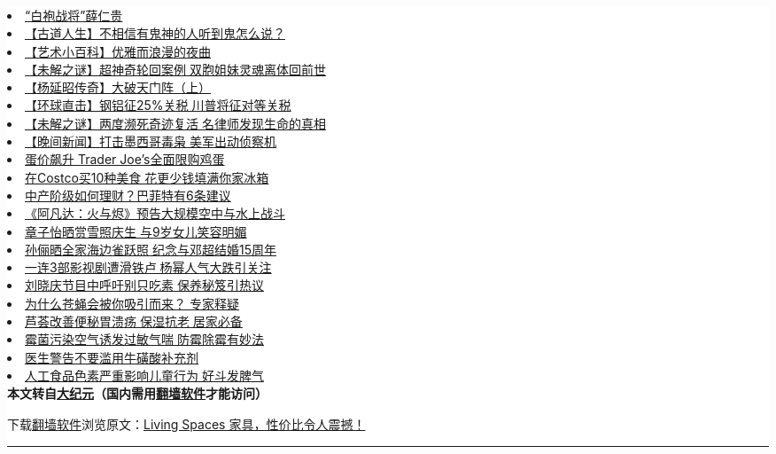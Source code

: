 <li><a href="https://github.com/1992513/djy/blob/master/gb/18/7/11/n10554901.md#1">“白袍战将”薛仁贵</a></li>
<li><a href="https://github.com/1992513/djy/blob/master/gb/25/2/4/n14429594.md#1">【古道人生】不相信有鬼神的人听到鬼怎么说？</a></li>
<li><a href="https://github.com/1992513/djy/blob/master/gb/6/5/5/n1304965.md#1">【艺术小百科】优雅而浪漫的夜曲</a></li>
<li><a href="https://github.com/1992513/djy/blob/master/gb/25/2/7/n14432297.md#1">【未解之谜】超神奇轮回案例 双胞姐妹灵魂离体回前世</a></li>
<li><a href="https://github.com/1992513/djy/blob/master/gb/25/2/3/n14428929.md#1">【杨延昭传奇】大破天门阵（上）</a></li>
<li><a href="https://github.com/1992513/djy/blob/master/gb/25/2/8/n14432883.md#1">【环球直击】钢铝征25%关税 川普将征对等关税</a></li>
<li><a href="https://github.com/1992513/djy/blob/master/gb/25/2/10/n14434141.md#1">【未解之谜】两度濒死奇迹复活 名律师发现生命的真相</a></li>
<li><a href="https://github.com/1992513/djy/blob/master/gb/25/2/8/n14432886.md#1">【晚间新闻】打击墨西哥毒枭 美军出动侦察机</a></li>
<li><a href="https://github.com/1992513/djy/blob/master/gb/25/2/8/n14432743.md#1">蛋价飙升 Trader Joe’s全面限购鸡蛋</a></li>
<li><a href="https://github.com/1992513/djy/blob/master/gb/25/2/7/n14431799.md#1">在Costco买10种美食 花更少钱填满你家冰箱</a></li>
<li><a href="https://github.com/1992513/djy/blob/master/gb/25/1/23/n14420988.md#1">中产阶级如何理财？巴菲特有6条建议</a></li>
<li><a href="https://github.com/1992513/djy/blob/master/gb/25/2/9/n14433164.md#1">《阿凡达：火与烬》预告大规模空中与水上战斗</a></li>
<li><a href="https://github.com/1992513/djy/blob/master/gb/25/2/10/n14434291.md#1">章子怡晒赏雪照庆生 与9岁女儿笑容明媚</a></li>
<li><a href="https://github.com/1992513/djy/blob/master/gb/25/2/8/n14432827.md#1">孙俪晒全家海边雀跃照 纪念与邓超结婚15周年</a></li>
<li><a href="https://github.com/1992513/djy/blob/master/gb/25/2/10/n14434350.md#1">一连3部影视剧遭滑铁卢 杨幂人气大跌引关注</a></li>
<li><a href="https://github.com/1992513/djy/blob/master/gb/25/2/8/n14432882.md#1">刘晓庆节目中呼吁别只吃素 保养秘笈引热议</a></li>
<li><a href="https://github.com/1992513/djy/blob/master/gb/25/2/10/n14433933.md#1">为什么苍蝇会被你吸引而来？ 专家释疑</a></li>
<li><a href="https://github.com/1992513/djy/blob/master/gb/25/2/6/n14430821.md#1">芦荟改善便秘胃溃疡 保湿抗老 居家必备</a></li>
<li><a href="https://github.com/1992513/djy/blob/master/gb/25/2/5/n14430782.md#1">霉菌污染空气诱发过敏气喘 防霉除霉有妙法</a></li>
<li><a href="https://github.com/1992513/djy/blob/master/gb/25/1/31/n14426644.md#1">医生警告不要滥用牛磺酸补充剂</a></li>
<li><a href="https://github.com/1992513/djy/blob/master/gb/25/2/2/n14428232.md#1">人工食品色素严重影响儿童行为 好斗发脾气</a></li>
<strong>本文转自<a href="https://www.epochtimes.com">大纪元</a>（国内需用<a href="https://github.com/1992513/www/blob/master/README.md#8">翻墙软件</a>才能访问）</strong><p>下载<a href="https://github.com/1992513/www/blob/master/README.md#8">翻墙软件</a>浏览原文：<a href="https://www.epochtimes.com/gb/17/10/21/n9757048.htm">Living Spaces 家具，性价比令人震撼！</a></p><hr>